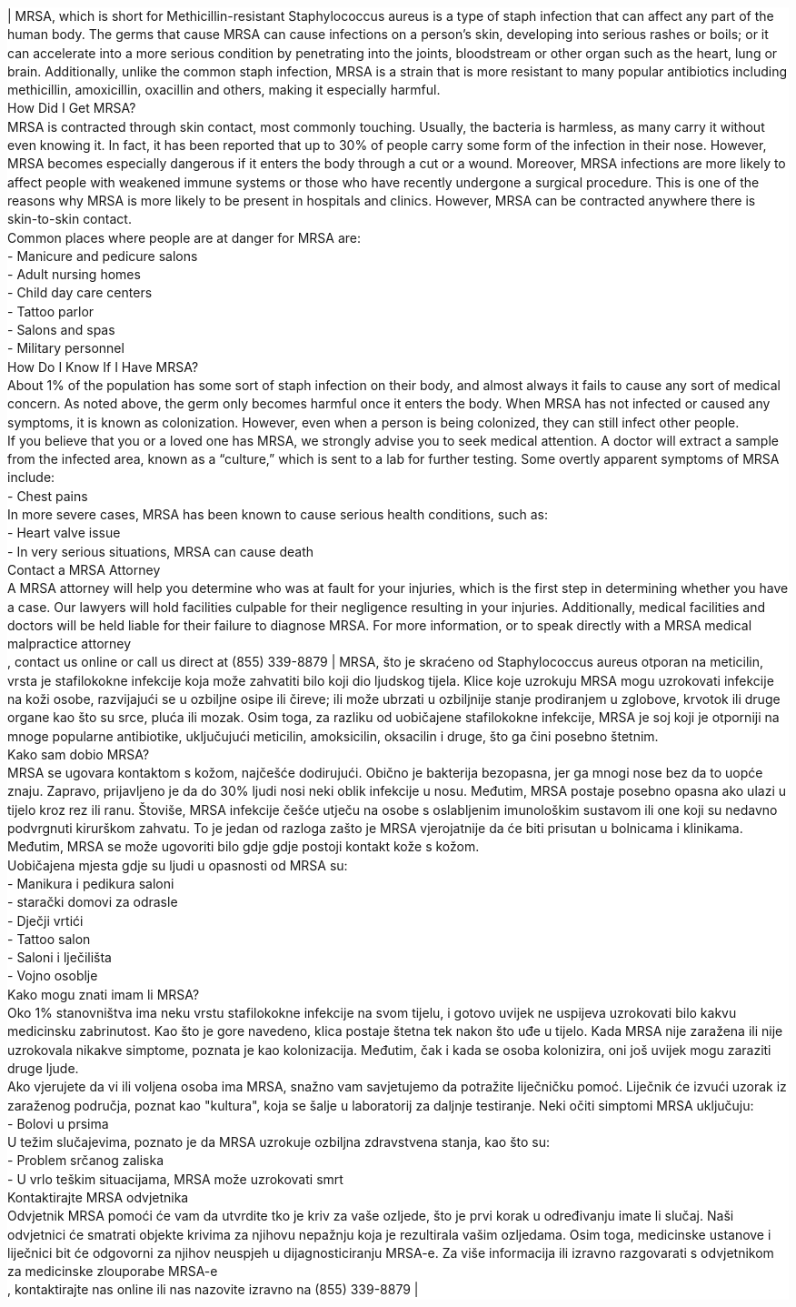 | MRSA, which is short for Methicillin-resistant Staphylococcus aureus is a type of staph infection that can affect any part of the human body. The germs that cause MRSA can cause infections on a person’s skin, developing into serious rashes or boils; or it can accelerate into a more serious condition by penetrating into the joints, bloodstream or other organ such as the heart, lung or brain. Additionally, unlike the common staph infection, MRSA is a strain that is more resistant to many popular antibiotics including methicillin, amoxicillin, oxacillin and others, making it especially harmful.<br/>How Did I Get MRSA?<br/>MRSA is contracted through skin contact, most commonly touching. Usually, the bacteria is harmless, as many carry it without even knowing it. In fact, it has been reported that up to 30% of people carry some form of the infection in their nose. However, MRSA becomes especially dangerous if it enters the body through a cut or a wound. Moreover, MRSA infections are more likely to affect people with weakened immune systems or those who have recently undergone a surgical procedure. This is one of the reasons why MRSA is more likely to be present in hospitals and clinics. However, MRSA can be contracted anywhere there is skin-to-skin contact.<br/>Common places where people are at danger for MRSA are:<br/>- Manicure and pedicure salons<br/>- Adult nursing homes<br/>- Child day care centers<br/>- Tattoo parlor<br/>- Salons and spas<br/>- Military personnel<br/>How Do I Know If I Have MRSA?<br/>About 1% of the population has some sort of staph infection on their body, and almost always it fails to cause any sort of medical concern. As noted above, the germ only becomes harmful once it enters the body. When MRSA has not infected or caused any symptoms, it is known as colonization. However, even when a person is being colonized, they can still infect other people.<br/>If you believe that you or a loved one has MRSA, we strongly advise you to seek medical attention. A doctor will extract a sample from the infected area, known as a “culture,” which is sent to a lab for further testing. Some overtly apparent symptoms of MRSA include:<br/>- Chest pains<br/>In more severe cases, MRSA has been known to cause serious health conditions, such as:<br/>- Heart valve issue<br/>- In very serious situations, MRSA can cause death<br/>Contact a MRSA Attorney<br/>A MRSA attorney will help you determine who was at fault for your injuries, which is the first step in determining whether you have a case. Our lawyers will hold facilities culpable for their negligence resulting in your injuries. Additionally, medical facilities and doctors will be held liable for their failure to diagnose MRSA. For more information, or to speak directly with a MRSA medical malpractice attorney<br/>, contact us online or call us direct at (855) 339-8879 | MRSA, što je skraćeno od Staphylococcus aureus otporan na meticilin, vrsta je stafilokokne infekcije koja može zahvatiti bilo koji dio ljudskog tijela. Klice koje uzrokuju MRSA mogu uzrokovati infekcije na koži osobe, razvijajući se u ozbiljne osipe ili čireve; ili može ubrzati u ozbiljnije stanje prodiranjem u zglobove, krvotok ili druge organe kao što su srce, pluća ili mozak. Osim toga, za razliku od uobičajene stafilokokne infekcije, MRSA je soj koji je otporniji na mnoge popularne antibiotike, uključujući meticilin, amoksicilin, oksacilin i druge, što ga čini posebno štetnim.<br/>Kako sam dobio MRSA?<br/>MRSA se ugovara kontaktom s kožom, najčešće dodirujući. Obično je bakterija bezopasna, jer ga mnogi nose bez da to uopće znaju. Zapravo, prijavljeno je da do 30% ljudi nosi neki oblik infekcije u nosu. Međutim, MRSA postaje posebno opasna ako ulazi u tijelo kroz rez ili ranu. Štoviše, MRSA infekcije češće utječu na osobe s oslabljenim imunološkim sustavom ili one koji su nedavno podvrgnuti kirurškom zahvatu. To je jedan od razloga zašto je MRSA vjerojatnije da će biti prisutan u bolnicama i klinikama. Međutim, MRSA se može ugovoriti bilo gdje gdje postoji kontakt kože s kožom.<br/>Uobičajena mjesta gdje su ljudi u opasnosti od MRSA su:<br/>- Manikura i pedikura saloni<br/>- starački domovi za odrasle<br/>- Dječji vrtići<br/>- Tattoo salon<br/>- Saloni i lječilišta<br/>- Vojno osoblje<br/>Kako mogu znati imam li MRSA?<br/>Oko 1% stanovništva ima neku vrstu stafilokokne infekcije na svom tijelu, i gotovo uvijek ne uspijeva uzrokovati bilo kakvu medicinsku zabrinutost. Kao što je gore navedeno, klica postaje štetna tek nakon što uđe u tijelo. Kada MRSA nije zaražena ili nije uzrokovala nikakve simptome, poznata je kao kolonizacija. Međutim, čak i kada se osoba kolonizira, oni još uvijek mogu zaraziti druge ljude.<br/>Ako vjerujete da vi ili voljena osoba ima MRSA, snažno vam savjetujemo da potražite liječničku pomoć. Liječnik će izvući uzorak iz zaraženog područja, poznat kao "kultura", koja se šalje u laboratorij za daljnje testiranje. Neki očiti simptomi MRSA uključuju:<br/>- Bolovi u prsima<br/>U težim slučajevima, poznato je da MRSA uzrokuje ozbiljna zdravstvena stanja, kao što su:<br/>- Problem srčanog zaliska<br/>- U vrlo teškim situacijama, MRSA može uzrokovati smrt<br/>Kontaktirajte MRSA odvjetnika<br/>Odvjetnik MRSA pomoći će vam da utvrdite tko je kriv za vaše ozljede, što je prvi korak u određivanju imate li slučaj. Naši odvjetnici će smatrati objekte krivima za njihovu nepažnju koja je rezultirala vašim ozljedama. Osim toga, medicinske ustanove i liječnici bit će odgovorni za njihov neuspjeh u dijagnosticiranju MRSA-e. Za više informacija ili izravno razgovarati s odvjetnikom za medicinske zlouporabe MRSA-e<br/>, kontaktirajte nas online ili nas nazovite izravno na (855) 339-8879 |